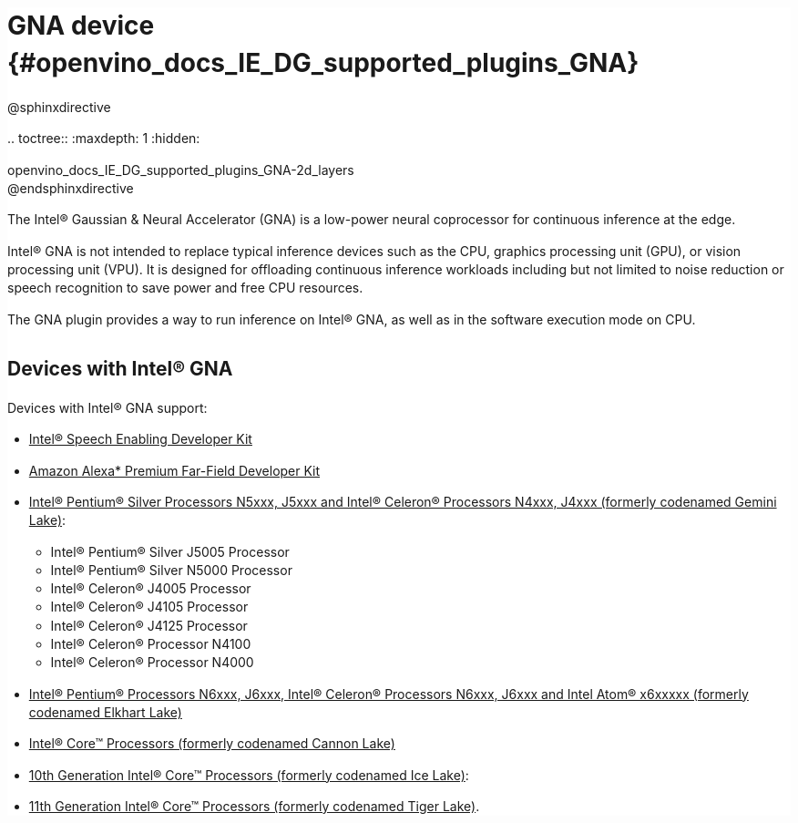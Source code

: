 # GNA device {#openvino_docs_IE_DG_supported_plugins_GNA}

@sphinxdirective

.. toctree::
   :maxdepth: 1
   :hidden:

   openvino_docs_IE_DG_supported_plugins_GNA-2d_layers         
@endsphinxdirective


The Intel® Gaussian & Neural Accelerator (GNA) is a low-power neural coprocessor for continuous inference at the edge.

Intel® GNA is not intended to replace typical inference devices such as the
CPU, graphics processing unit (GPU), or vision processing unit (VPU). It is designed for offloading
continuous inference workloads including but not limited to noise reduction or speech recognition
to save power and free CPU resources.

The GNA plugin provides a way to run inference on Intel® GNA, as well as in the software execution mode on CPU.

## Devices with Intel® GNA

Devices with Intel® GNA support:

* [Intel® Speech Enabling Developer Kit](https://www.intel.com/content/www/us/en/support/articles/000026156/boards-and-kits/smart-home.html)

* [Amazon Alexa\* Premium Far-Field Developer Kit](https://developer.amazon.com/en-US/alexa/alexa-voice-service/dev-kits/amazon-premium-voice)

* [Intel® Pentium® Silver Processors N5xxx, J5xxx and Intel® Celeron® Processors N4xxx, J4xxx (formerly codenamed Gemini Lake)](https://ark.intel.com/content/www/us/en/ark/products/codename/83915/gemini-lake.html):
   - Intel® Pentium® Silver J5005 Processor
   - Intel® Pentium® Silver N5000 Processor
   - Intel® Celeron® J4005 Processor
   - Intel® Celeron® J4105 Processor
   - Intel® Celeron® J4125 Processor
   - Intel® Celeron® Processor N4100
   - Intel® Celeron® Processor N4000

* [Intel® Pentium® Processors N6xxx, J6xxx, Intel® Celeron® Processors N6xxx, J6xxx and Intel Atom® x6xxxxx (formerly codenamed Elkhart Lake)](https://ark.intel.com/content/www/us/en/ark/products/codename/128825/products-formerly-elkhart-lake.html)

* [Intel® Core™ Processors (formerly codenamed Cannon Lake)](https://ark.intel.com/content/www/us/en/ark/products/136863/intel-core-i3-8121u-processor-4m-cache-up-to-3-20-ghz.html)

* [10th Generation Intel® Core™ Processors (formerly codenamed Ice Lake)](https://ark.intel.com/content/www/us/en/ark/products/codename/74979/ice-lake.html):

* [11th Generation Intel® Core™ Processors (formerly codenamed Tiger Lake)](https://ark.intel.com/content/www/us/en/ark/products/codename/88759/tiger-lake.html).
